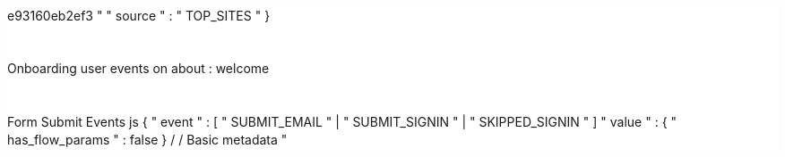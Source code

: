 e93160eb2ef3
"
"
source
"
:
"
TOP_SITES
"
}
#
#
#
Onboarding
user
events
on
about
:
welcome
#
#
#
#
Form
Submit
Events
js
{
"
event
"
:
[
"
SUBMIT_EMAIL
"
|
"
SUBMIT_SIGNIN
"
|
"
SKIPPED_SIGNIN
"
]
"
value
"
:
{
"
has_flow_params
"
:
false
}
/
/
Basic
metadata
"